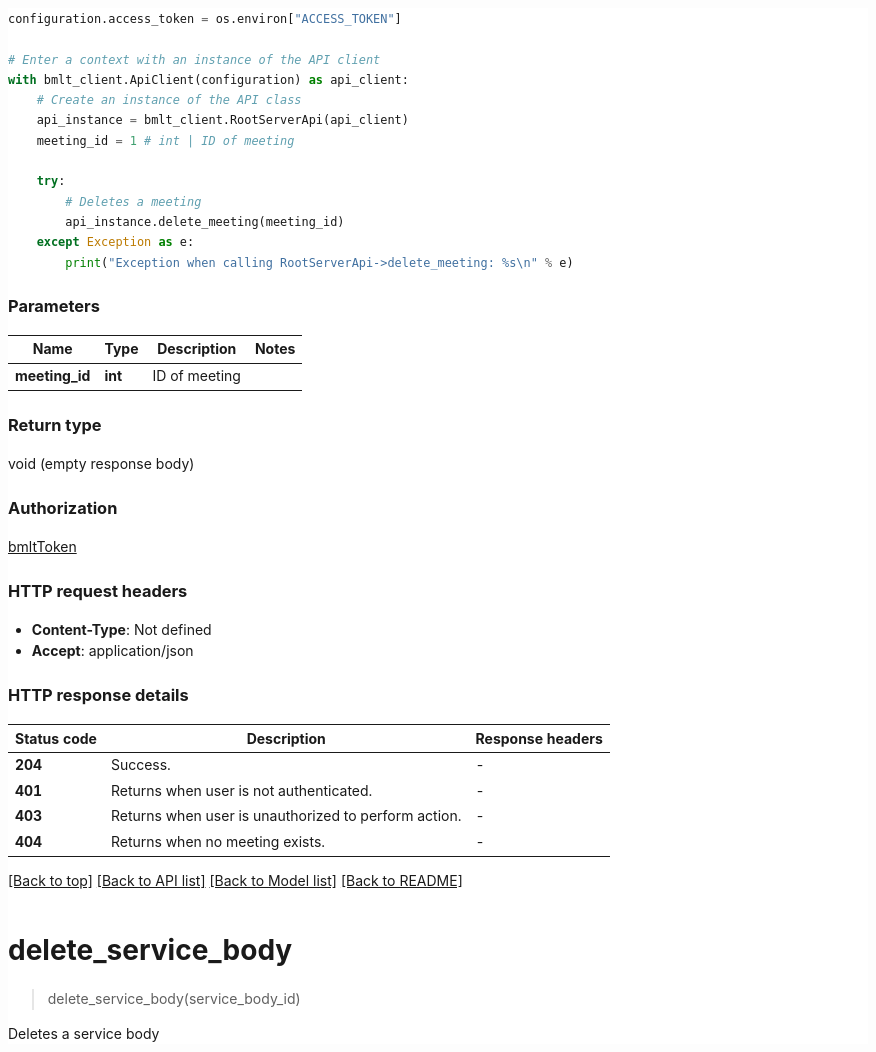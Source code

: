 ```python
configuration.access_token = os.environ["ACCESS_TOKEN"]

# Enter a context with an instance of the API client
with bmlt_client.ApiClient(configuration) as api_client:
    # Create an instance of the API class
    api_instance = bmlt_client.RootServerApi(api_client)
    meeting_id = 1 # int | ID of meeting

    try:
        # Deletes a meeting
        api_instance.delete_meeting(meeting_id)
    except Exception as e:
        print("Exception when calling RootServerApi->delete_meeting: %s\n" % e)
```



### Parameters


Name | Type | Description  | Notes
------------- | ------------- | ------------- | -------------
 **meeting_id** | **int**| ID of meeting | 

### Return type

void (empty response body)

### Authorization

[bmltToken](../README.md#bmltToken)

### HTTP request headers

 - **Content-Type**: Not defined
 - **Accept**: application/json

### HTTP response details

| Status code | Description | Response headers |
|-------------|-------------|------------------|
**204** | Success. |  -  |
**401** | Returns when user is not authenticated. |  -  |
**403** | Returns when user is unauthorized to perform action. |  -  |
**404** | Returns when no meeting exists. |  -  |

[[Back to top]](#) [[Back to API list]](../README.md#documentation-for-api-endpoints) [[Back to Model list]](../README.md#documentation-for-models) [[Back to README]](../README.md)

# **delete_service_body**
> delete_service_body(service_body_id)

Deletes a service body
